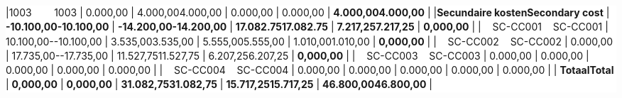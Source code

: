 |<span data-ttu-id="88d9d-488">1003&nbsp;&nbsp;&nbsp;&nbsp;</span><span class="sxs-lookup"><span data-stu-id="88d9d-488">&nbsp;&nbsp;&nbsp;&nbsp;1003</span></span>                             | <span data-ttu-id="88d9d-489">0.00</span><span class="sxs-lookup"><span data-stu-id="88d9d-489">0,00</span></span>            | <span data-ttu-id="88d9d-490">4.000,00</span><span class="sxs-lookup"><span data-stu-id="88d9d-490">4.000,00</span></span>       | <span data-ttu-id="88d9d-491">0.00</span><span class="sxs-lookup"><span data-stu-id="88d9d-491">0,00</span></span>          | <span data-ttu-id="88d9d-492">0.00</span><span class="sxs-lookup"><span data-stu-id="88d9d-492">0,00</span></span>          | <span data-ttu-id="88d9d-493">**4.000,00**</span><span class="sxs-lookup"><span data-stu-id="88d9d-493">**4.000,00**</span></span>  |
|<span data-ttu-id="88d9d-494">**Secundaire kosten**</span><span class="sxs-lookup"><span data-stu-id="88d9d-494">**Secondary cost**</span></span>                            | <span data-ttu-id="88d9d-495">**-10.100,00**</span><span class="sxs-lookup"><span data-stu-id="88d9d-495">**-10.100,00**</span></span>  | <span data-ttu-id="88d9d-496">**-14.200,00**</span><span class="sxs-lookup"><span data-stu-id="88d9d-496">**-14.200,00**</span></span> | <span data-ttu-id="88d9d-497">**17.082.75**</span><span class="sxs-lookup"><span data-stu-id="88d9d-497">**17.082.75**</span></span> | <span data-ttu-id="88d9d-498">**7.217,25**</span><span class="sxs-lookup"><span data-stu-id="88d9d-498">**7.217,25**</span></span>  | <span data-ttu-id="88d9d-499">**0,00**</span><span class="sxs-lookup"><span data-stu-id="88d9d-499">**0,00**</span></span>      |
|<span data-ttu-id="88d9d-500">&nbsp;&nbsp;&nbsp;&nbsp;SC-CC001</span><span class="sxs-lookup"><span data-stu-id="88d9d-500">&nbsp;&nbsp;&nbsp;&nbsp;SC-CC001</span></span>                            | <span data-ttu-id="88d9d-501">10.100,00\-</span><span class="sxs-lookup"><span data-stu-id="88d9d-501">\-10.100,00</span></span>     | <span data-ttu-id="88d9d-502">3.535,00</span><span class="sxs-lookup"><span data-stu-id="88d9d-502">3.535,00</span></span>       | <span data-ttu-id="88d9d-503">5.555,00</span><span class="sxs-lookup"><span data-stu-id="88d9d-503">5.555,00</span></span>      | <span data-ttu-id="88d9d-504">1.010,00</span><span class="sxs-lookup"><span data-stu-id="88d9d-504">1.010,00</span></span>      | <span data-ttu-id="88d9d-505">**0,00**</span><span class="sxs-lookup"><span data-stu-id="88d9d-505">**0,00**</span></span>      |
|<span data-ttu-id="88d9d-506">&nbsp;&nbsp;&nbsp;&nbsp;SC-CC002</span><span class="sxs-lookup"><span data-stu-id="88d9d-506">&nbsp;&nbsp;&nbsp;&nbsp;SC-CC002</span></span>                             | <span data-ttu-id="88d9d-507">0.00</span><span class="sxs-lookup"><span data-stu-id="88d9d-507">0,00</span></span>            | <span data-ttu-id="88d9d-508">17.735,00\-</span><span class="sxs-lookup"><span data-stu-id="88d9d-508">\-17.735,00</span></span>    | <span data-ttu-id="88d9d-509">11.527,75</span><span class="sxs-lookup"><span data-stu-id="88d9d-509">11.527,75</span></span>     | <span data-ttu-id="88d9d-510">6.207,25</span><span class="sxs-lookup"><span data-stu-id="88d9d-510">6.207,25</span></span>      | <span data-ttu-id="88d9d-511">**0,00**</span><span class="sxs-lookup"><span data-stu-id="88d9d-511">**0,00**</span></span>      |
|<span data-ttu-id="88d9d-512">&nbsp;&nbsp;&nbsp;&nbsp;SC-CC003</span><span class="sxs-lookup"><span data-stu-id="88d9d-512">&nbsp;&nbsp;&nbsp;&nbsp;SC-CC003</span></span>                            | <span data-ttu-id="88d9d-513">0.00</span><span class="sxs-lookup"><span data-stu-id="88d9d-513">0,00</span></span>            | <span data-ttu-id="88d9d-514">0.00</span><span class="sxs-lookup"><span data-stu-id="88d9d-514">0,00</span></span>           | <span data-ttu-id="88d9d-515">0.00</span><span class="sxs-lookup"><span data-stu-id="88d9d-515">0,00</span></span>          | <span data-ttu-id="88d9d-516">0.00</span><span class="sxs-lookup"><span data-stu-id="88d9d-516">0,00</span></span>          | <span data-ttu-id="88d9d-517">0.00</span><span class="sxs-lookup"><span data-stu-id="88d9d-517">0,00</span></span>          |
|<span data-ttu-id="88d9d-518">&nbsp;&nbsp;&nbsp;&nbsp;SC-CC004</span><span class="sxs-lookup"><span data-stu-id="88d9d-518">&nbsp;&nbsp;&nbsp;&nbsp;SC-CC004</span></span>                             | <span data-ttu-id="88d9d-519">0.00</span><span class="sxs-lookup"><span data-stu-id="88d9d-519">0,00</span></span>            | <span data-ttu-id="88d9d-520">0.00</span><span class="sxs-lookup"><span data-stu-id="88d9d-520">0,00</span></span>           | <span data-ttu-id="88d9d-521">0.00</span><span class="sxs-lookup"><span data-stu-id="88d9d-521">0,00</span></span>          | <span data-ttu-id="88d9d-522">0.00</span><span class="sxs-lookup"><span data-stu-id="88d9d-522">0,00</span></span>          | <span data-ttu-id="88d9d-523">0.00</span><span class="sxs-lookup"><span data-stu-id="88d9d-523">0,00</span></span>          |
| <span data-ttu-id="88d9d-524">**Totaal**</span><span class="sxs-lookup"><span data-stu-id="88d9d-524">**Total**</span></span>                   | <span data-ttu-id="88d9d-525">**0,00**</span><span class="sxs-lookup"><span data-stu-id="88d9d-525">**0,00**</span></span>        | <span data-ttu-id="88d9d-526">**0,00**</span><span class="sxs-lookup"><span data-stu-id="88d9d-526">**0,00**</span></span>       | <span data-ttu-id="88d9d-527">**31.082,75**</span><span class="sxs-lookup"><span data-stu-id="88d9d-527">**31.082,75**</span></span> | <span data-ttu-id="88d9d-528">**15.717,25**</span><span class="sxs-lookup"><span data-stu-id="88d9d-528">**15.717,25**</span></span> | <span data-ttu-id="88d9d-529">**46.800,00**</span><span class="sxs-lookup"><span data-stu-id="88d9d-529">**46.800,00**</span></span> |
